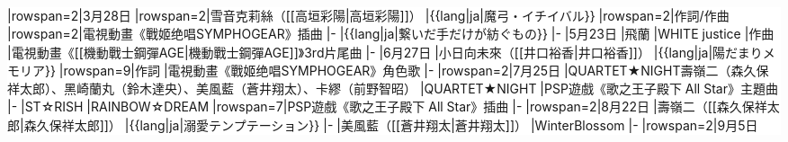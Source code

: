 |rowspan=2|3月28日
|rowspan=2|雪音克莉絲（[[高垣彩陽|高垣彩陽]]）
|{{lang|ja|魔弓・イチイバル}}
|rowspan=2|作詞/作曲
|rowspan=2|電視動畫《戰姬绝唱SYMPHOGEAR》插曲
|-
|{{lang|ja|繋いだ手だけが紡ぐもの}}
|-
|5月23日
|飛蘭
|WHITE justice
|作曲
|電視動畫《[[機動戰士鋼彈AGE|機動戰士鋼彈AGE]]》3rd片尾曲
|-
|6月27日
|小日向未來（[[井口裕香|井口裕香]]）
|{{lang|ja|陽だまりメモリア}}
|rowspan=9|作詞
|電視動畫《戰姬绝唱SYMPHOGEAR》角色歌
|-
|rowspan=2|7月25日
|QUARTET★NIGHT<ref>壽嶺二（森久保祥太郎）、黑崎蘭丸（鈴木達央）、美風藍（蒼井翔太）、卡繆（前野智昭）</ref>
|QUARTET★NIGHT
|PSP遊戲《歌之王子殿下 All Star》主題曲
|-
|ST☆RISH
|RAINBOW☆DREAM
|rowspan=7|PSP遊戲《歌之王子殿下 All Star》插曲
|-
|rowspan=2|8月22日
|壽嶺二（[[森久保祥太郎|森久保祥太郎]]）
|{{lang|ja|溺愛テンプテーション}}
|-
|美風藍（[[蒼井翔太|蒼井翔太]]）
|WinterBlossom
|-
|rowspan=2|9月5日